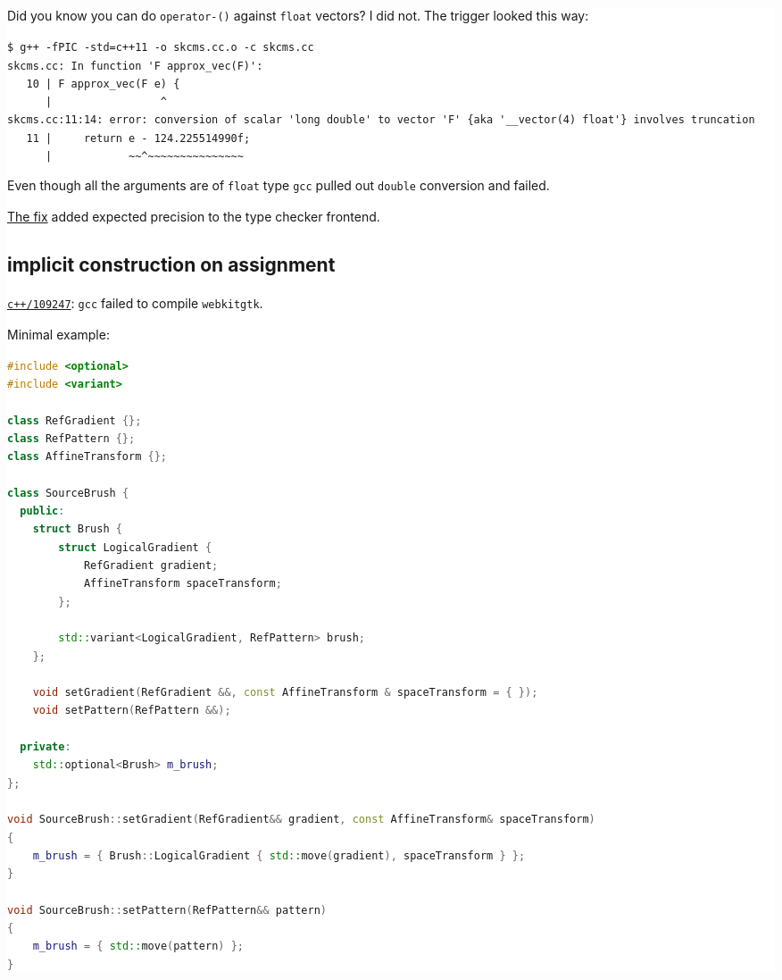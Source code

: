 Did you know you can do `operator-()` against `float` vectors? I did
not. The trigger looked this way:

```
$ g++ -fPIC -std=c++11 -o skcms.cc.o -c skcms.cc
skcms.cc: In function 'F approx_vec(F)':
   10 | F approx_vec(F e) {
      |                 ^
skcms.cc:11:14: error: conversion of scalar 'long double' to vector 'F' {aka '__vector(4) float'} involves truncation
   11 |     return e - 124.225514990f;
      |            ~~^~~~~~~~~~~~~~~~
```

Even though all the arguments are of `float` type `gcc` pulled out
`double` conversion and failed.

[The fix](https://gcc.gnu.org/git/?p=gcc.git;a=commitdiff;h=65e3274e363cb2c6bfe6b5e648916eb7696f7e2f)
added expected precision to the type checker frontend.

## implicit construction on assignment

[`c++/109247`](https://gcc.gnu.org/PR109307): `gcc` failed to compile
`webkitgtk`.

Minimal example:

```c++
#include <optional>
#include <variant>

class RefGradient {};
class RefPattern {};
class AffineTransform {};

class SourceBrush {
  public:
    struct Brush {
        struct LogicalGradient {
            RefGradient gradient;
            AffineTransform spaceTransform;
        };

        std::variant<LogicalGradient, RefPattern> brush;
    };

    void setGradient(RefGradient &&, const AffineTransform & spaceTransform = { });
    void setPattern(RefPattern &&);

  private:
    std::optional<Brush> m_brush;
};

void SourceBrush::setGradient(RefGradient&& gradient, const AffineTransform& spaceTransform)
{
    m_brush = { Brush::LogicalGradient { std::move(gradient), spaceTransform } };
}

void SourceBrush::setPattern(RefPattern&& pattern)
{
    m_brush = { std::move(pattern) };
}
```
